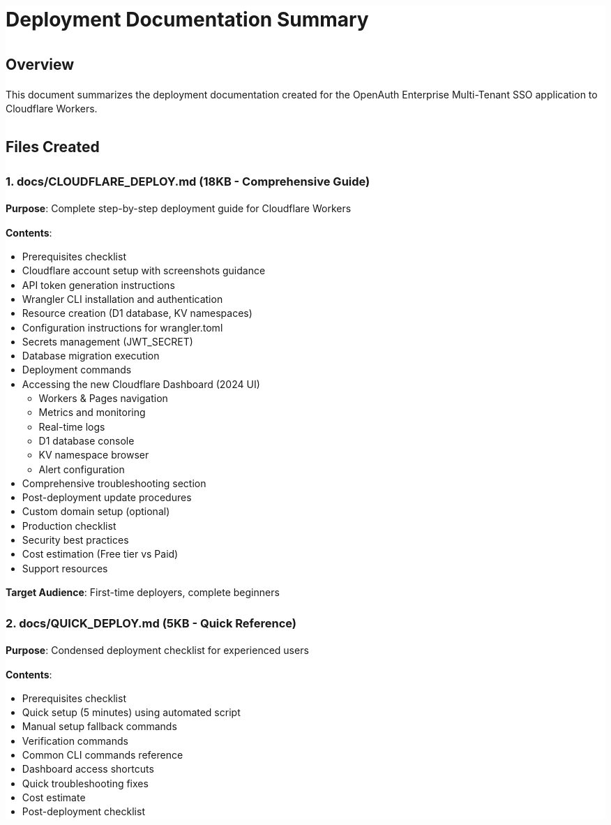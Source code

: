 # Deployment Documentation Summary

## Overview

This document summarizes the deployment documentation created for the OpenAuth Enterprise Multi-Tenant SSO application to Cloudflare Workers.

## Files Created

### 1. **docs/CLOUDFLARE_DEPLOY.md** (18KB - Comprehensive Guide)

**Purpose**: Complete step-by-step deployment guide for Cloudflare Workers

**Contents**:
- Prerequisites checklist
- Cloudflare account setup with screenshots guidance
- API token generation instructions
- Wrangler CLI installation and authentication
- Resource creation (D1 database, KV namespaces)
- Configuration instructions for wrangler.toml
- Secrets management (JWT_SECRET)
- Database migration execution
- Deployment commands
- Accessing the new Cloudflare Dashboard (2024 UI)
  - Workers & Pages navigation
  - Metrics and monitoring
  - Real-time logs
  - D1 database console
  - KV namespace browser
  - Alert configuration
- Comprehensive troubleshooting section
- Post-deployment update procedures
- Custom domain setup (optional)
- Production checklist
- Security best practices
- Cost estimation (Free tier vs Paid)
- Support resources

**Target Audience**: First-time deployers, complete beginners

### 2. **docs/QUICK_DEPLOY.md** (5KB - Quick Reference)

**Purpose**: Condensed deployment checklist for experienced users

**Contents**:
- Prerequisites checklist
- Quick setup (5 minutes) using automated script
- Manual setup fallback commands
- Verification commands
- Common CLI commands reference
- Dashboard access shortcuts
- Quick troubleshooting fixes
- Cost estimate
- Post-deployment checklist
